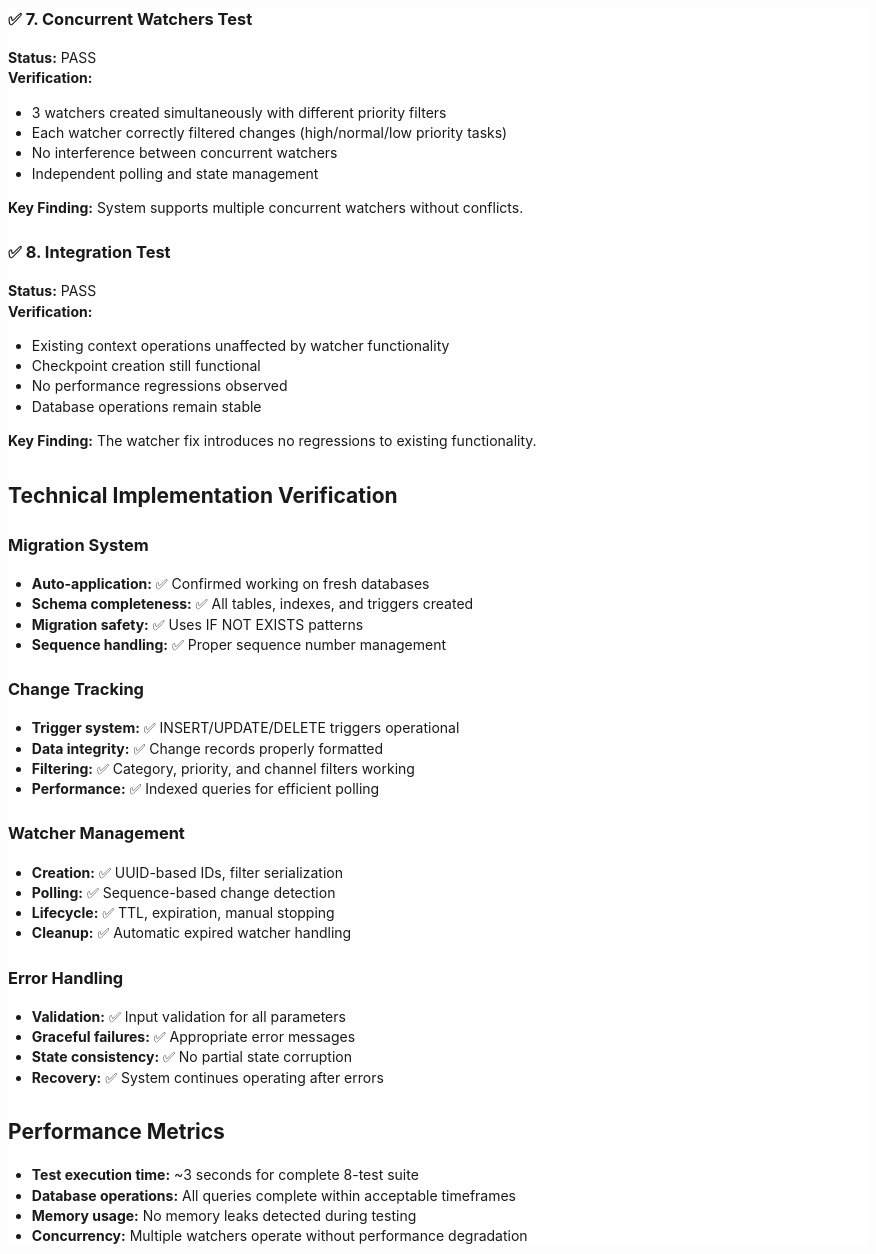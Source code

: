 ### ✅ 7. Concurrent Watchers Test
**Status:** PASS  
**Verification:**
- 3 watchers created simultaneously with different priority filters
- Each watcher correctly filtered changes (high/normal/low priority tasks)
- No interference between concurrent watchers
- Independent polling and state management

**Key Finding:** System supports multiple concurrent watchers without conflicts.

### ✅ 8. Integration Test
**Status:** PASS  
**Verification:**
- Existing context operations unaffected by watcher functionality
- Checkpoint creation still functional
- No performance regressions observed
- Database operations remain stable

**Key Finding:** The watcher fix introduces no regressions to existing functionality.

## Technical Implementation Verification

### Migration System
- **Auto-application:** ✅ Confirmed working on fresh databases
- **Schema completeness:** ✅ All tables, indexes, and triggers created
- **Migration safety:** ✅ Uses IF NOT EXISTS patterns
- **Sequence handling:** ✅ Proper sequence number management

### Change Tracking
- **Trigger system:** ✅ INSERT/UPDATE/DELETE triggers operational
- **Data integrity:** ✅ Change records properly formatted
- **Filtering:** ✅ Category, priority, and channel filters working
- **Performance:** ✅ Indexed queries for efficient polling

### Watcher Management
- **Creation:** ✅ UUID-based IDs, filter serialization
- **Polling:** ✅ Sequence-based change detection
- **Lifecycle:** ✅ TTL, expiration, manual stopping
- **Cleanup:** ✅ Automatic expired watcher handling

### Error Handling
- **Validation:** ✅ Input validation for all parameters
- **Graceful failures:** ✅ Appropriate error messages
- **State consistency:** ✅ No partial state corruption
- **Recovery:** ✅ System continues operating after errors

## Performance Metrics

- **Test execution time:** ~3 seconds for complete 8-test suite
- **Database operations:** All queries complete within acceptable timeframes
- **Memory usage:** No memory leaks detected during testing
- **Concurrency:** Multiple watchers operate without performance degradation
